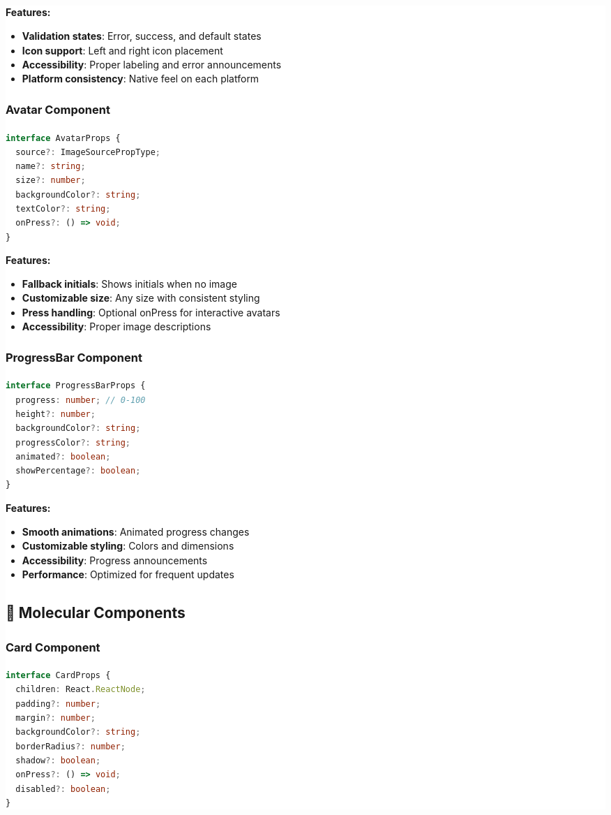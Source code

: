 **Features:**
- **Validation states**: Error, success, and default states
- **Icon support**: Left and right icon placement
- **Accessibility**: Proper labeling and error announcements
- **Platform consistency**: Native feel on each platform

### Avatar Component

```typescript
interface AvatarProps {
  source?: ImageSourcePropType;
  name?: string;
  size?: number;
  backgroundColor?: string;
  textColor?: string;
  onPress?: () => void;
}
```

**Features:**
- **Fallback initials**: Shows initials when no image
- **Customizable size**: Any size with consistent styling
- **Press handling**: Optional onPress for interactive avatars
- **Accessibility**: Proper image descriptions

### ProgressBar Component

```typescript
interface ProgressBarProps {
  progress: number; // 0-100
  height?: number;
  backgroundColor?: string;
  progressColor?: string;
  animated?: boolean;
  showPercentage?: boolean;
}
```

**Features:**
- **Smooth animations**: Animated progress changes
- **Customizable styling**: Colors and dimensions
- **Accessibility**: Progress announcements
- **Performance**: Optimized for frequent updates

## 🔗 Molecular Components

### Card Component

```typescript
interface CardProps {
  children: React.ReactNode;
  padding?: number;
  margin?: number;
  backgroundColor?: string;
  borderRadius?: number;
  shadow?: boolean;
  onPress?: () => void;
  disabled?: boolean;
}
```
